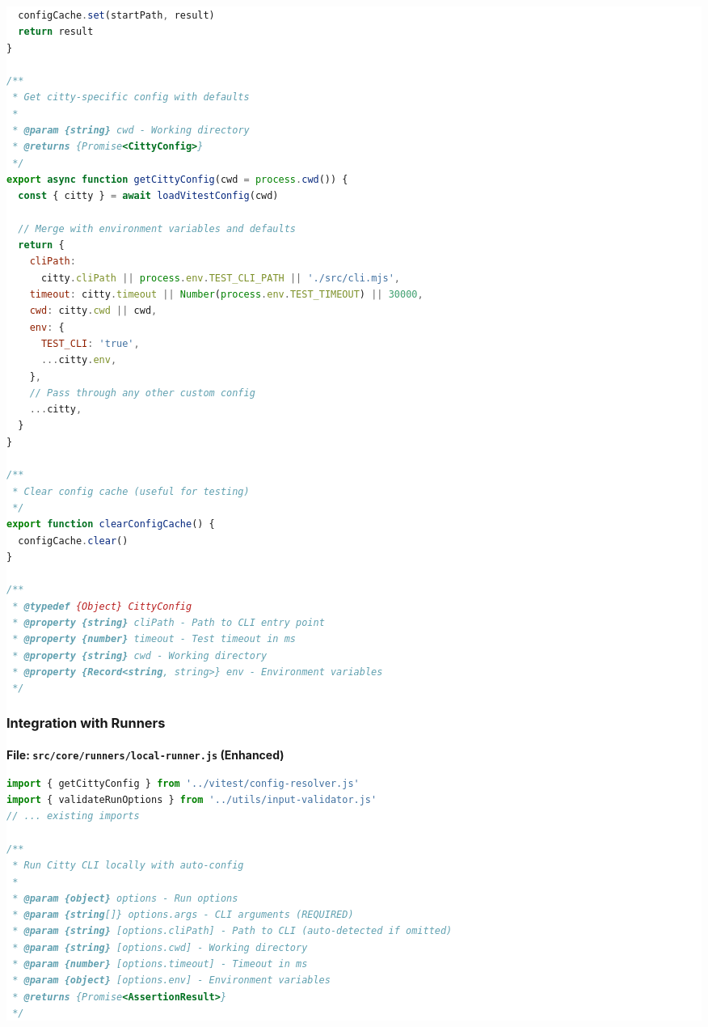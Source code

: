 ```javascript
  configCache.set(startPath, result)
  return result
}

/**
 * Get citty-specific config with defaults
 *
 * @param {string} cwd - Working directory
 * @returns {Promise<CittyConfig>}
 */
export async function getCittyConfig(cwd = process.cwd()) {
  const { citty } = await loadVitestConfig(cwd)

  // Merge with environment variables and defaults
  return {
    cliPath:
      citty.cliPath || process.env.TEST_CLI_PATH || './src/cli.mjs',
    timeout: citty.timeout || Number(process.env.TEST_TIMEOUT) || 30000,
    cwd: citty.cwd || cwd,
    env: {
      TEST_CLI: 'true',
      ...citty.env,
    },
    // Pass through any other custom config
    ...citty,
  }
}

/**
 * Clear config cache (useful for testing)
 */
export function clearConfigCache() {
  configCache.clear()
}

/**
 * @typedef {Object} CittyConfig
 * @property {string} cliPath - Path to CLI entry point
 * @property {number} timeout - Test timeout in ms
 * @property {string} cwd - Working directory
 * @property {Record<string, string>} env - Environment variables
 */
```

### Integration with Runners

**File: `src/core/runners/local-runner.js` (Enhanced)**

```javascript
import { getCittyConfig } from '../vitest/config-resolver.js'
import { validateRunOptions } from '../utils/input-validator.js'
// ... existing imports

/**
 * Run Citty CLI locally with auto-config
 *
 * @param {object} options - Run options
 * @param {string[]} options.args - CLI arguments (REQUIRED)
 * @param {string} [options.cliPath] - Path to CLI (auto-detected if omitted)
 * @param {string} [options.cwd] - Working directory
 * @param {number} [options.timeout] - Timeout in ms
 * @param {object} [options.env] - Environment variables
 * @returns {Promise<AssertionResult>}
 */
```